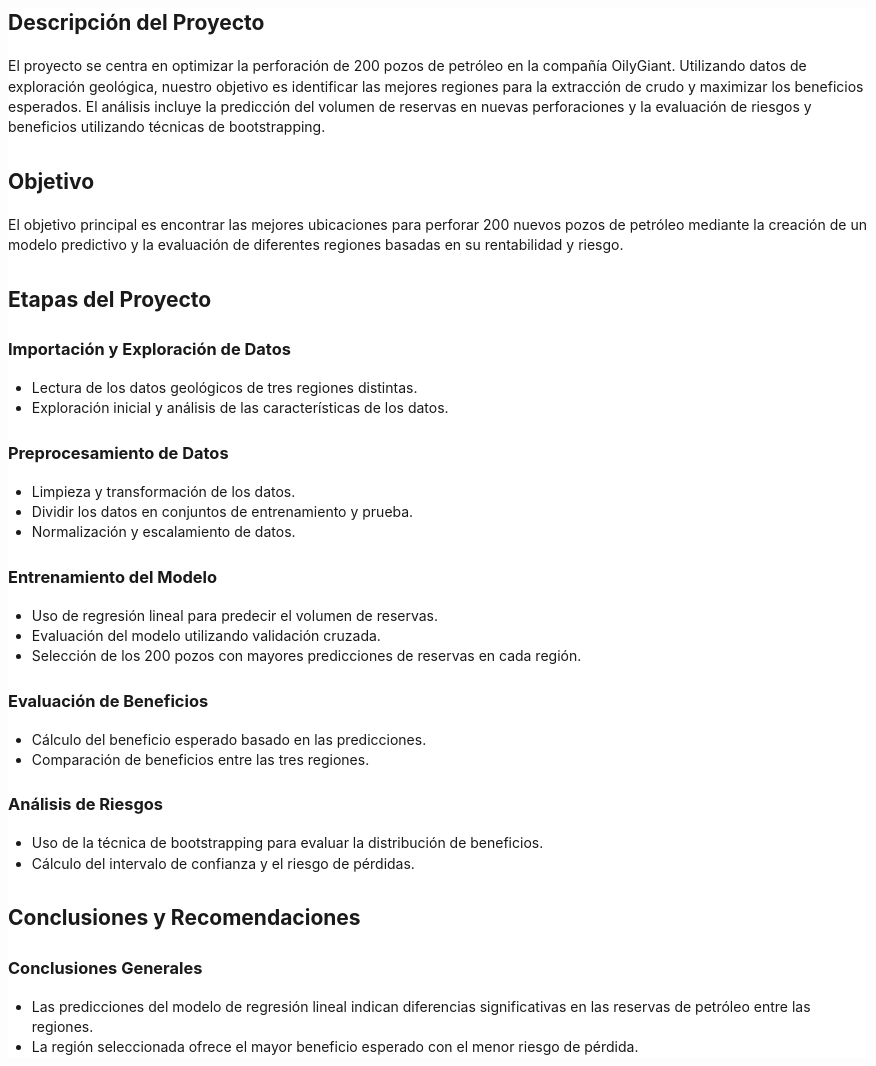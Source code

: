 ## Descripción del Proyecto

El proyecto se centra en optimizar la perforación de 200 pozos de petróleo en la compañía OilyGiant. Utilizando datos de exploración geológica, nuestro objetivo es identificar las mejores regiones para la extracción de crudo y maximizar los beneficios esperados. El análisis incluye la predicción del volumen de reservas en nuevas perforaciones y la evaluación de riesgos y beneficios utilizando técnicas de bootstrapping.

## Objetivo

El objetivo principal es encontrar las mejores ubicaciones para perforar 200 nuevos pozos de petróleo mediante la creación de un modelo predictivo y la evaluación de diferentes regiones basadas en su rentabilidad y riesgo.

## Etapas del Proyecto

### Importación y Exploración de Datos

- Lectura de los datos geológicos de tres regiones distintas.
- Exploración inicial y análisis de las características de los datos.

### Preprocesamiento de Datos

- Limpieza y transformación de los datos.
- Dividir los datos en conjuntos de entrenamiento y prueba.
- Normalización y escalamiento de datos.

### Entrenamiento del Modelo

- Uso de regresión lineal para predecir el volumen de reservas.
- Evaluación del modelo utilizando validación cruzada.
- Selección de los 200 pozos con mayores predicciones de reservas en cada región.

### Evaluación de Beneficios

- Cálculo del beneficio esperado basado en las predicciones.
- Comparación de beneficios entre las tres regiones.

### Análisis de Riesgos

- Uso de la técnica de bootstrapping para evaluar la distribución de beneficios.
- Cálculo del intervalo de confianza y el riesgo de pérdidas.

## Conclusiones y Recomendaciones

### Conclusiones Generales

- Las predicciones del modelo de regresión lineal indican diferencias significativas en las reservas de petróleo entre las regiones.
- La región seleccionada ofrece el mayor beneficio esperado con el menor riesgo de pérdida.
